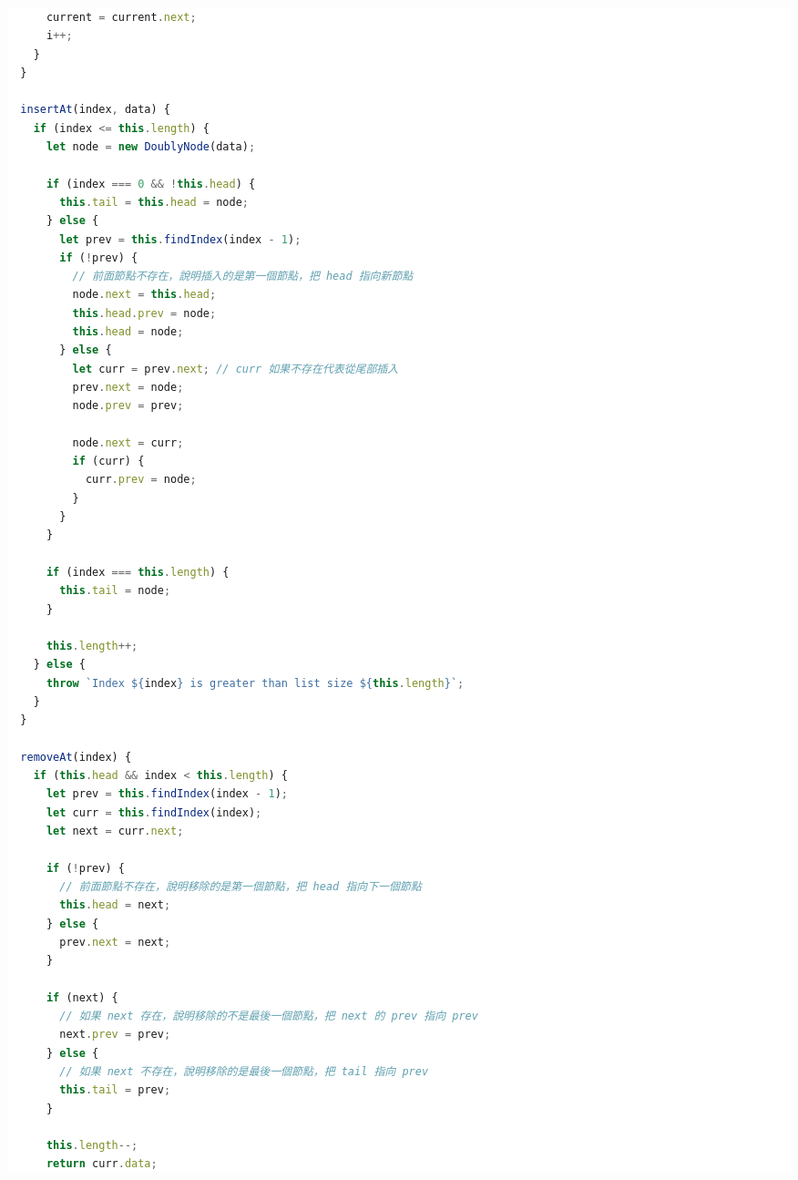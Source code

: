 ```js
      current = current.next;
      i++;
    }
  }

  insertAt(index, data) {
    if (index <= this.length) {
      let node = new DoublyNode(data);

      if (index === 0 && !this.head) {
        this.tail = this.head = node;
      } else {
        let prev = this.findIndex(index - 1);
        if (!prev) {
          // 前面節點不存在，說明插入的是第一個節點，把 head 指向新節點
          node.next = this.head;
          this.head.prev = node;
          this.head = node;
        } else {
          let curr = prev.next; // curr 如果不存在代表從尾部插入
          prev.next = node;
          node.prev = prev;

          node.next = curr;
          if (curr) {
            curr.prev = node;
          }
        }
      }

      if (index === this.length) {
        this.tail = node;
      }

      this.length++;
    } else {
      throw `Index ${index} is greater than list size ${this.length}`;
    }
  }

  removeAt(index) {
    if (this.head && index < this.length) {
      let prev = this.findIndex(index - 1);
      let curr = this.findIndex(index);
      let next = curr.next;

      if (!prev) {
        // 前面節點不存在，說明移除的是第一個節點，把 head 指向下一個節點
        this.head = next;
      } else {
        prev.next = next;
      }

      if (next) {
        // 如果 next 存在，說明移除的不是最後一個節點，把 next 的 prev 指向 prev
        next.prev = prev;
      } else {
        // 如果 next 不存在，說明移除的是最後一個節點，把 tail 指向 prev
        this.tail = prev;
      }

      this.length--;
      return curr.data;
```